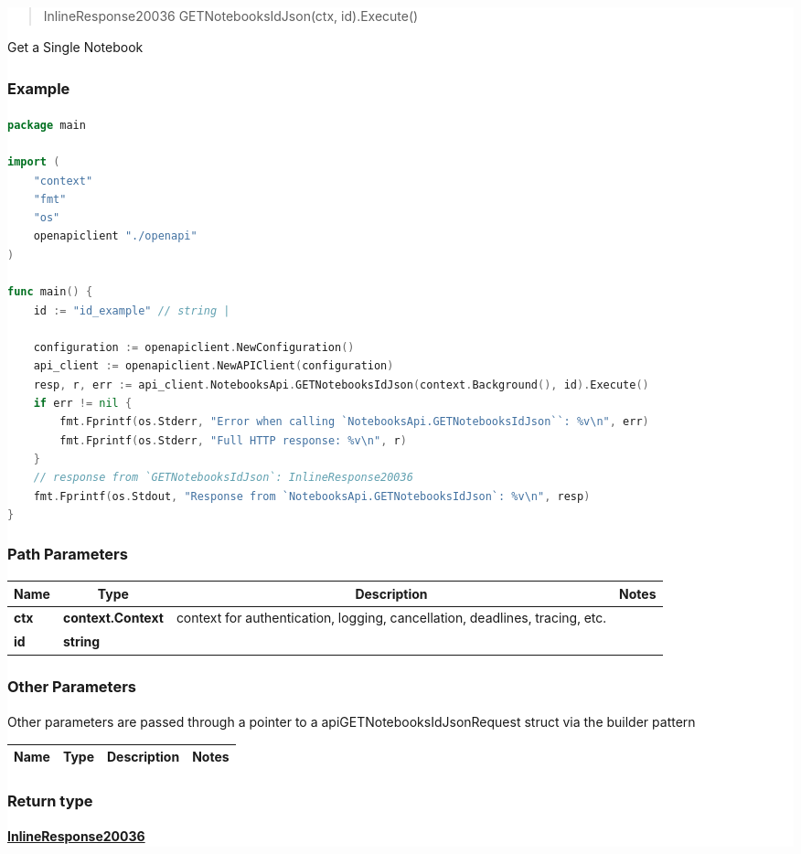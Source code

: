 > InlineResponse20036 GETNotebooksIdJson(ctx, id).Execute()

Get a Single Notebook



### Example

```go
package main

import (
    "context"
    "fmt"
    "os"
    openapiclient "./openapi"
)

func main() {
    id := "id_example" // string | 

    configuration := openapiclient.NewConfiguration()
    api_client := openapiclient.NewAPIClient(configuration)
    resp, r, err := api_client.NotebooksApi.GETNotebooksIdJson(context.Background(), id).Execute()
    if err != nil {
        fmt.Fprintf(os.Stderr, "Error when calling `NotebooksApi.GETNotebooksIdJson``: %v\n", err)
        fmt.Fprintf(os.Stderr, "Full HTTP response: %v\n", r)
    }
    // response from `GETNotebooksIdJson`: InlineResponse20036
    fmt.Fprintf(os.Stdout, "Response from `NotebooksApi.GETNotebooksIdJson`: %v\n", resp)
}
```

### Path Parameters


Name | Type | Description  | Notes
------------- | ------------- | ------------- | -------------
**ctx** | **context.Context** | context for authentication, logging, cancellation, deadlines, tracing, etc.
**id** | **string** |  | 

### Other Parameters

Other parameters are passed through a pointer to a apiGETNotebooksIdJsonRequest struct via the builder pattern


Name | Type | Description  | Notes
------------- | ------------- | ------------- | -------------


### Return type

[**InlineResponse20036**](inline_response_200_36.md)
